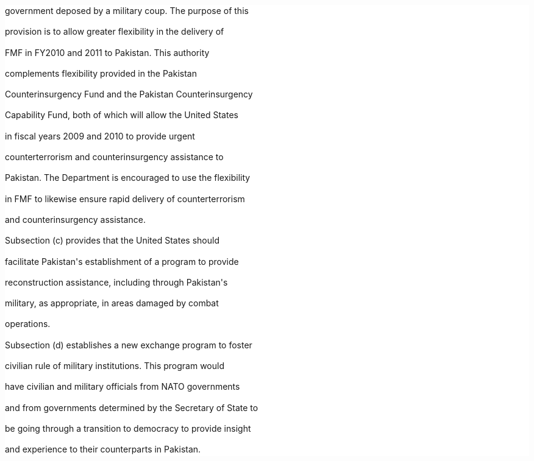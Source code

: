  government deposed by a military coup. The purpose of this 


 provision is to allow greater flexibility in the delivery of 


 FMF in FY2010 and 2011 to Pakistan. This authority 


 complements flexibility provided in the Pakistan 


 Counterinsurgency Fund and the Pakistan Counterinsurgency 


 Capability Fund, both of which will allow the United States 


 in fiscal years 2009 and 2010 to provide urgent 


 counterterrorism and counterinsurgency assistance to 


 Pakistan. The Department is encouraged to use the flexibility 


 in FMF to likewise ensure rapid delivery of counterterrorism 


 and counterinsurgency assistance.



 Subsection (c) provides that the United States should 


 facilitate Pakistan's establishment of a program to provide 


 reconstruction assistance, including through Pakistan's 


 military, as appropriate, in areas damaged by combat 


 operations.



 Subsection (d) establishes a new exchange program to foster 


 civilian rule of military institutions. This program would 


 have civilian and military officials from NATO governments 


 and from governments determined by the Secretary of State to 


 be going through a transition to democracy to provide insight 


 and experience to their counterparts in Pakistan.







